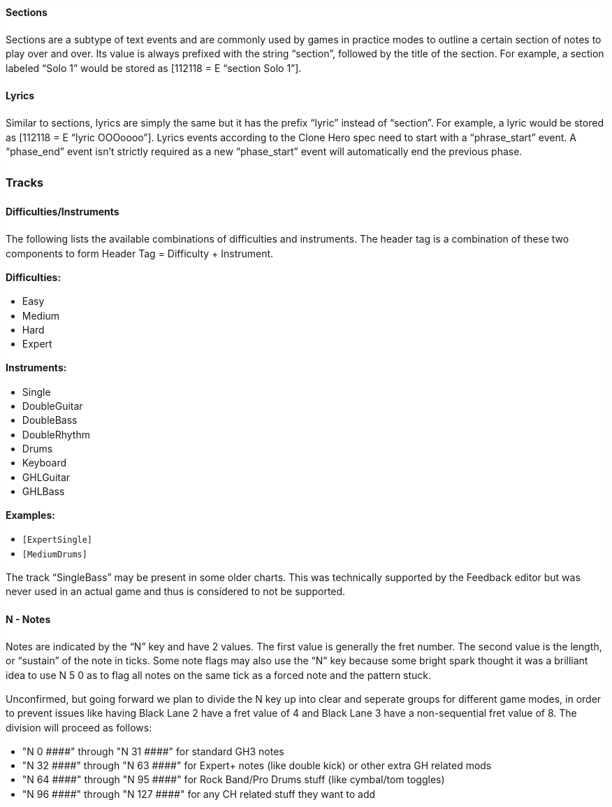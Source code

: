 #### Sections
Sections are a subtype of text events and are commonly used by games in practice modes to outline a certain section of notes to play over and over.
Its value is always prefixed with the string “section”, followed by the title of the section. For example, a section labeled “Solo 1” would be stored as [112118 = E “section Solo 1”].

#### Lyrics
Similar to sections, lyrics are simply the same but it has the prefix “lyric” instead of “section”. For example, a lyric would be stored as [112118 = E “lyric OOOoooo”]. Lyrics events according to the Clone Hero spec need to start with a “phrase_start” event. A “phase_end” event isn’t strictly required as a new “phase_start” event will automatically end the previous phase.

### Tracks
#### Difficulties/Instruments
The following lists the available combinations of difficulties and instruments. The header tag is a combination of these two components to form Header Tag = Difficulty + Instrument.

**Difficulties:**
* Easy
* Medium
* Hard
* Expert

**Instruments:**

* Single
* DoubleGuitar
* DoubleBass
* DoubleRhythm
* Drums
* Keyboard
* GHLGuitar
* GHLBass

**Examples:**
* `[ExpertSingle]`
* `[MediumDrums]`

The track “SingleBass” may be present in some older charts. This was technically supported by the Feedback editor but was never used in an actual game and thus is considered to not be supported.

#### N - Notes
Notes are indicated by the “N” key and have 2 values. The first value is generally the fret number. The second value is the length, or “sustain” of the note in ticks. Some note flags may also use the “N” key because some bright spark thought it was a brilliant idea to use N 5 0 as to flag all notes on the same tick as a forced note and the pattern stuck.

Unconfirmed, but going forward we plan to divide the N key up into clear and seperate groups for different game modes, in order to prevent issues like having Black Lane 2 have a fret value of 4 and Black Lane 3 have a non-sequential fret value of 8. The division will proceed as follows:

* "N 0 ####" through "N 31 ####" for standard GH3 notes
* "N 32 ####" through "N 63 ####" for Expert+ notes (like double kick) or other extra GH related mods
* "N 64 ####" through "N 95 ####" for Rock Band/Pro Drums stuff (like cymbal/tom toggles)
* "N 96 ####" through "N 127 ####" for any CH related stuff they want to add

